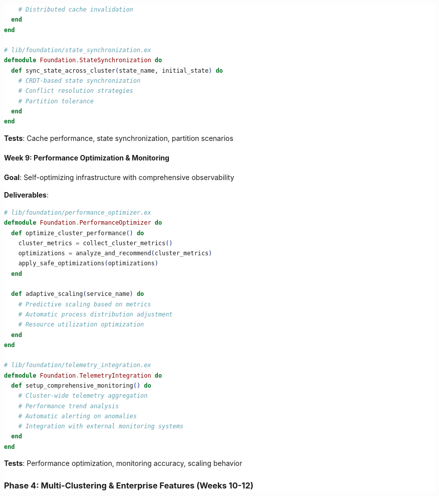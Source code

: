 ```elixir
    # Distributed cache invalidation
  end
end

# lib/foundation/state_synchronization.ex
defmodule Foundation.StateSynchronization do
  def sync_state_across_cluster(state_name, initial_state) do
    # CRDT-based state synchronization
    # Conflict resolution strategies
    # Partition tolerance
  end
end
```

**Tests**: Cache performance, state synchronization, partition scenarios

#### Week 9: Performance Optimization & Monitoring
**Goal**: Self-optimizing infrastructure with comprehensive observability

**Deliverables**:
```elixir
# lib/foundation/performance_optimizer.ex
defmodule Foundation.PerformanceOptimizer do
  def optimize_cluster_performance() do
    cluster_metrics = collect_cluster_metrics()
    optimizations = analyze_and_recommend(cluster_metrics)
    apply_safe_optimizations(optimizations)
  end
  
  def adaptive_scaling(service_name) do
    # Predictive scaling based on metrics
    # Automatic process distribution adjustment
    # Resource utilization optimization
  end
end

# lib/foundation/telemetry_integration.ex
defmodule Foundation.TelemetryIntegration do
  def setup_comprehensive_monitoring() do
    # Cluster-wide telemetry aggregation
    # Performance trend analysis
    # Automatic alerting on anomalies
    # Integration with external monitoring systems
  end
end
```

**Tests**: Performance optimization, monitoring accuracy, scaling behavior

### Phase 4: Multi-Clustering & Enterprise Features (Weeks 10-12)
